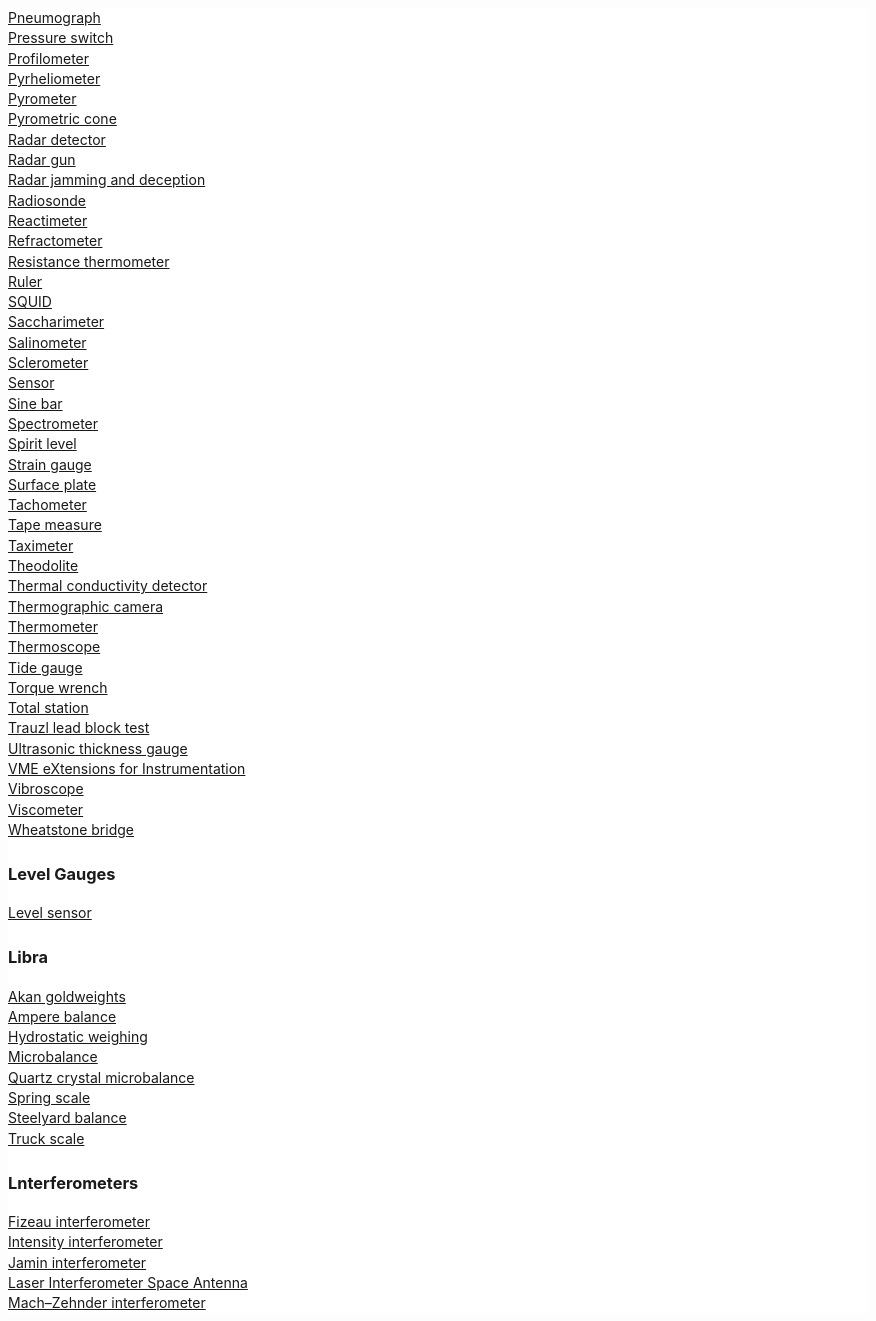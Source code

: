 [Pneumograph](https://en.wikipedia.org/wiki/Pneumograph)<br>
[Pressure switch](https://en.wikipedia.org/wiki/Pressure_switch)<br>
[Profilometer](https://en.wikipedia.org/wiki/Profilometer)<br>
[Pyrheliometer](https://en.wikipedia.org/wiki/Pyrheliometer)<br>
[Pyrometer](https://en.wikipedia.org/wiki/Pyrometer)<br>
[Pyrometric cone](https://en.wikipedia.org/wiki/Pyrometric_cone)<br>
[Radar detector](https://en.wikipedia.org/wiki/Radar_detector)<br>
[Radar gun](https://en.wikipedia.org/wiki/Radar_gun)<br>
[Radar jamming and deception](https://en.wikipedia.org/wiki/Radar_jamming_and_deception)<br>
[Radiosonde](https://en.wikipedia.org/wiki/Radiosonde)<br>
[Reactimeter](https://en.wikipedia.org/wiki/Reactimeter)<br>
[Refractometer](https://en.wikipedia.org/wiki/Refractometer)<br>
[Resistance thermometer](https://en.wikipedia.org/wiki/Resistance_thermometer)<br>
[Ruler](https://en.wikipedia.org/wiki/Ruler)<br>
[SQUID](https://en.wikipedia.org/wiki/SQUID)<br>
[Saccharimeter](https://en.wikipedia.org/wiki/Saccharimeter)<br>
[Salinometer](https://en.wikipedia.org/wiki/Salinometer)<br>
[Sclerometer](https://en.wikipedia.org/wiki/Sclerometer)<br>
[Sensor](https://en.wikipedia.org/wiki/Sensor)<br>
[Sine bar](https://en.wikipedia.org/wiki/Sine_bar)<br>
[Spectrometer](https://en.wikipedia.org/wiki/Spectrometer)<br>
[Spirit level](https://en.wikipedia.org/wiki/Spirit_level)<br>
[Strain gauge](https://en.wikipedia.org/wiki/Strain_gauge)<br>
[Surface plate](https://en.wikipedia.org/wiki/Surface_plate)<br>
[Tachometer](https://en.wikipedia.org/wiki/Tachometer)<br>
[Tape measure](https://en.wikipedia.org/wiki/Tape_measure)<br>
[Taximeter](https://en.wikipedia.org/wiki/Taximeter)<br>
[Theodolite](https://en.wikipedia.org/wiki/Theodolite)<br>
[Thermal conductivity detector](https://en.wikipedia.org/wiki/Thermal_conductivity_detector)<br>
[Thermographic camera](https://en.wikipedia.org/wiki/Thermographic_camera)<br>
[Thermometer](https://en.wikipedia.org/wiki/Thermometer)<br>
[Thermoscope](https://en.wikipedia.org/wiki/Thermoscope)<br>
[Tide gauge](https://en.wikipedia.org/wiki/Tide_gauge)<br>
[Torque wrench](https://en.wikipedia.org/wiki/Torque_wrench)<br>
[Total station](https://en.wikipedia.org/wiki/Total_station)<br>
[Trauzl lead block test](https://en.wikipedia.org/wiki/Trauzl_lead_block_test)<br>
[Ultrasonic thickness gauge](https://en.wikipedia.org/wiki/Ultrasonic_thickness_gauge)<br>
[VME eXtensions for Instrumentation](https://en.wikipedia.org/wiki/VME_eXtensions_for_Instrumentation)<br>
[Vibroscope](https://en.wikipedia.org/wiki/Vibroscope)<br>
[Viscometer](https://en.wikipedia.org/wiki/Viscometer)<br>
[Wheatstone bridge](https://en.wikipedia.org/wiki/Wheatstone_bridge)<br>
### Level Gauges
[Level sensor](https://en.wikipedia.org/wiki/Level_sensor)<br>
### Libra
[Akan goldweights](https://en.wikipedia.org/wiki/Akan_goldweights)<br>
[Ampere balance](https://en.wikipedia.org/wiki/Ampere_balance)<br>
[Hydrostatic weighing](https://en.wikipedia.org/wiki/Hydrostatic_weighing)<br>
[Microbalance](https://en.wikipedia.org/wiki/Microbalance)<br>
[Quartz crystal microbalance](https://en.wikipedia.org/wiki/Quartz_crystal_microbalance)<br>
[Spring scale](https://en.wikipedia.org/wiki/Spring_scale)<br>
[Steelyard balance](https://en.wikipedia.org/wiki/Steelyard_balance)<br>
[Truck scale](https://en.wikipedia.org/wiki/Truck_scale)<br>
### Lnterferometers
[Fizeau interferometer](https://en.wikipedia.org/wiki/Fizeau_interferometer)<br>
[Intensity interferometer](https://en.wikipedia.org/wiki/Intensity_interferometer)<br>
[Jamin interferometer](https://en.wikipedia.org/wiki/Jamin_interferometer)<br>
[Laser Interferometer Space Antenna](https://en.wikipedia.org/wiki/Laser_Interferometer_Space_Antenna)<br>
[Mach–Zehnder interferometer](https://en.wikipedia.org/wiki/Mach%E2%80%93Zehnder_interferometer)<br>